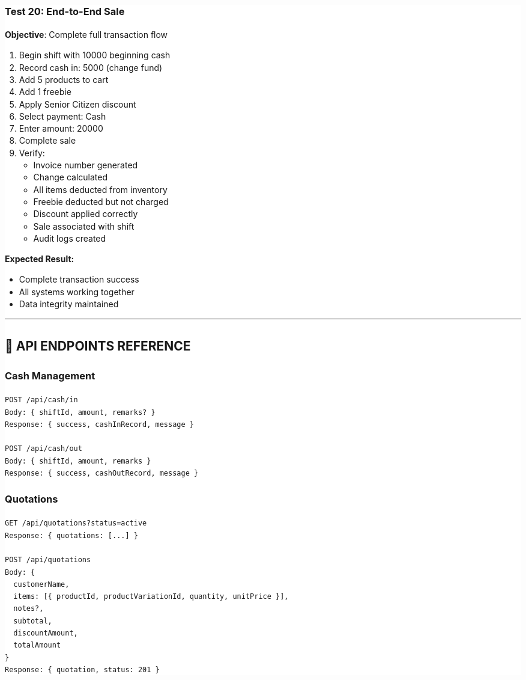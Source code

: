 
### Test 20: End-to-End Sale
**Objective**: Complete full transaction flow

1. Begin shift with 10000 beginning cash
2. Record cash in: 5000 (change fund)
3. Add 5 products to cart
4. Add 1 freebie
5. Apply Senior Citizen discount
6. Select payment: Cash
7. Enter amount: 20000
8. Complete sale
9. Verify:
   - Invoice number generated
   - Change calculated
   - All items deducted from inventory
   - Freebie deducted but not charged
   - Discount applied correctly
   - Sale associated with shift
   - Audit logs created

**Expected Result:**
- Complete transaction success
- All systems working together
- Data integrity maintained

---

## 📝 API ENDPOINTS REFERENCE

### Cash Management
```
POST /api/cash/in
Body: { shiftId, amount, remarks? }
Response: { success, cashInRecord, message }

POST /api/cash/out
Body: { shiftId, amount, remarks }
Response: { success, cashOutRecord, message }
```

### Quotations
```
GET /api/quotations?status=active
Response: { quotations: [...] }

POST /api/quotations
Body: {
  customerName,
  items: [{ productId, productVariationId, quantity, unitPrice }],
  notes?,
  subtotal,
  discountAmount,
  totalAmount
}
Response: { quotation, status: 201 }
```
